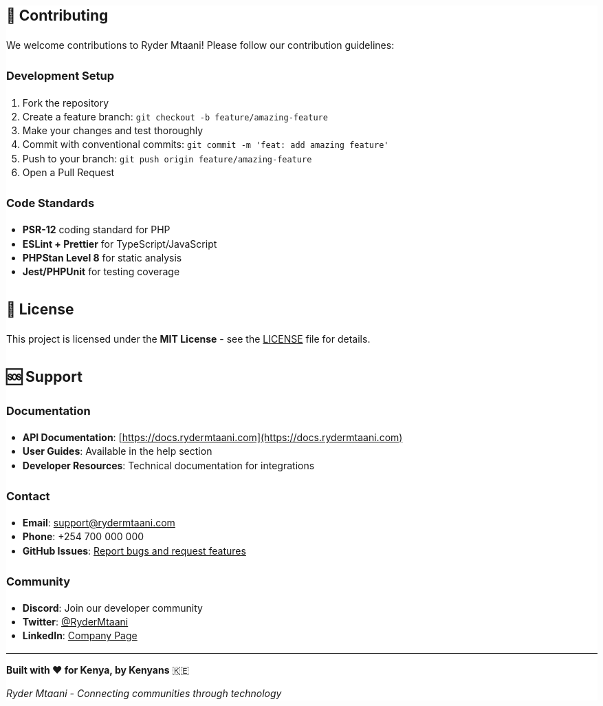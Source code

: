## 🤝 Contributing

We welcome contributions to Ryder Mtaani! Please follow our contribution guidelines:

### Development Setup
1. Fork the repository
2. Create a feature branch: `git checkout -b feature/amazing-feature`
3. Make your changes and test thoroughly
4. Commit with conventional commits: `git commit -m 'feat: add amazing feature'`
5. Push to your branch: `git push origin feature/amazing-feature`
6. Open a Pull Request

### Code Standards
- **PSR-12** coding standard for PHP
- **ESLint + Prettier** for TypeScript/JavaScript
- **PHPStan Level 8** for static analysis
- **Jest/PHPUnit** for testing coverage

## 📄 License

This project is licensed under the **MIT License** - see the [LICENSE](LICENSE) file for details.

## 🆘 Support

### Documentation
- **API Documentation**: [https://docs.rydermtaani.com](https://docs.rydermtaani.com)
- **User Guides**: Available in the help section
- **Developer Resources**: Technical documentation for integrations

### Contact
- **Email**: support@rydermtaani.com
- **Phone**: +254 700 000 000
- **GitHub Issues**: [Report bugs and request features](https://github.com/Mid4s-dev/mtaani-ryder-web/issues)

### Community
- **Discord**: Join our developer community
- **Twitter**: [@RyderMtaani](https://twitter.com/RyderMtaani)
- **LinkedIn**: [Company Page](https://linkedin.com/company/ryder-mtaani)

---

**Built with ❤️ for Kenya, by Kenyans** 🇰🇪

*Ryder Mtaani - Connecting communities through technology*